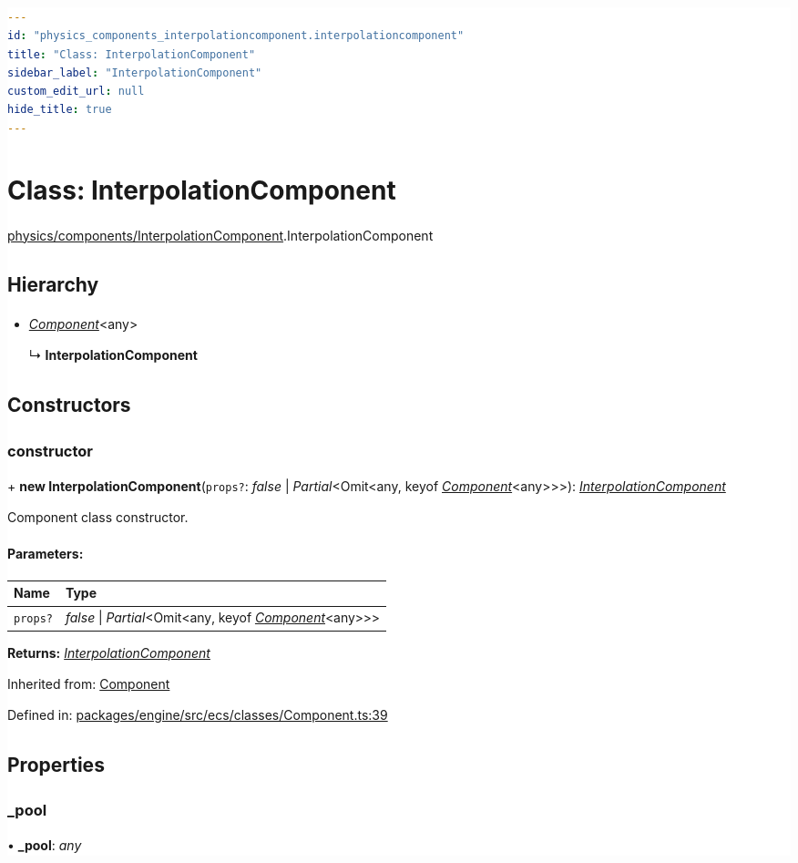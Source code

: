 ```yaml
---
id: "physics_components_interpolationcomponent.interpolationcomponent"
title: "Class: InterpolationComponent"
sidebar_label: "InterpolationComponent"
custom_edit_url: null
hide_title: true
---
```


# Class: InterpolationComponent

[physics/components/InterpolationComponent](../modules/physics_components_interpolationcomponent.md).InterpolationComponent

## Hierarchy

* [*Component*](ecs_classes_component.component.md)<any\>

  ↳ **InterpolationComponent**

## Constructors

### constructor

\+ **new InterpolationComponent**(`props?`: *false* \| *Partial*<Omit<any, keyof [*Component*](ecs_classes_component.component.md)<any\>\>\>): [*InterpolationComponent*](physics_components_interpolationcomponent.interpolationcomponent.md)

Component class constructor.

#### Parameters:

Name | Type |
:------ | :------ |
`props?` | *false* \| *Partial*<Omit<any, keyof [*Component*](ecs_classes_component.component.md)<any\>\>\> |

**Returns:** [*InterpolationComponent*](physics_components_interpolationcomponent.interpolationcomponent.md)

Inherited from: [Component](ecs_classes_component.component.md)

Defined in: [packages/engine/src/ecs/classes/Component.ts:39](https://github.com/xr3ngine/xr3ngine/blob/716a06460/packages/engine/src/ecs/classes/Component.ts#L39)

## Properties

### \_pool

• **\_pool**: *any*
